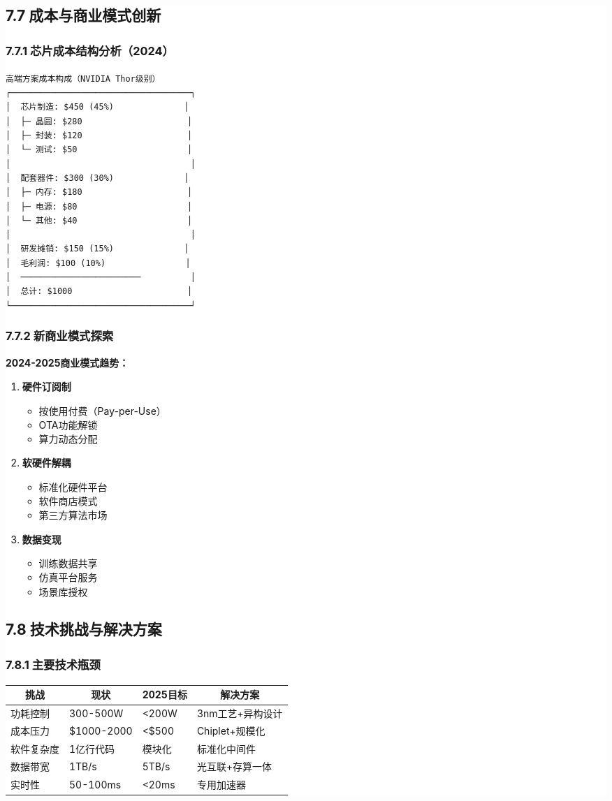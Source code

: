 ## 7.7 成本与商业模式创新

### 7.7.1 芯片成本结构分析（2024）

```
高端方案成本构成（NVIDIA Thor级别）
┌────────────────────────────────────┐
│  芯片制造: $450 (45%)              │
│  ├─ 晶圆: $280                     │
│  ├─ 封装: $120                     │
│  └─ 测试: $50                      │
│                                    │
│  配套器件: $300 (30%)              │
│  ├─ 内存: $180                     │
│  ├─ 电源: $80                      │
│  └─ 其他: $40                      │
│                                    │
│  研发摊销: $150 (15%)              │
│  毛利润: $100 (10%)                │
│  ────────────────────────          │
│  总计: $1000                       │
└────────────────────────────────────┘
```

### 7.7.2 新商业模式探索

**2024-2025商业模式趋势：**

1. **硬件订阅制**
   - 按使用付费（Pay-per-Use）
   - OTA功能解锁
   - 算力动态分配

2. **软硬件解耦**
   - 标准化硬件平台
   - 软件商店模式
   - 第三方算法市场

3. **数据变现**
   - 训练数据共享
   - 仿真平台服务
   - 场景库授权

## 7.8 技术挑战与解决方案

### 7.8.1 主要技术瓶颈

| 挑战 | 现状 | 2025目标 | 解决方案 |
|------|------|----------|---------|
| 功耗控制 | 300-500W | <200W | 3nm工艺+异构设计 |
| 成本压力 | $1000-2000 | <$500 | Chiplet+规模化 |
| 软件复杂度 | 1亿行代码 | 模块化 | 标准化中间件 |
| 数据带宽 | 1TB/s | 5TB/s | 光互联+存算一体 |
| 实时性 | 50-100ms | <20ms | 专用加速器 |
